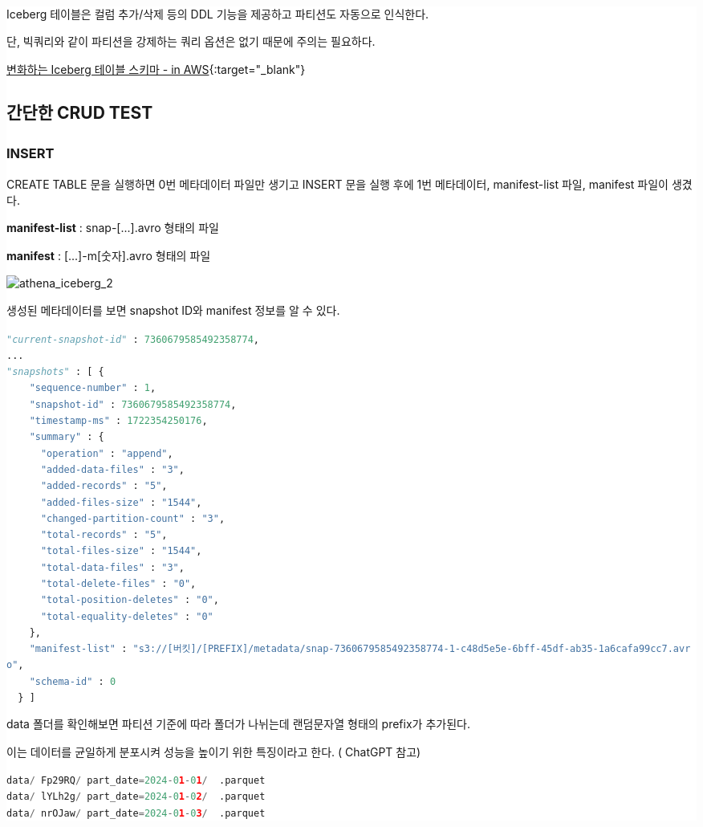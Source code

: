 Iceberg 테이블은 컬럼 추가/삭제 등의 DDL 기능을 제공하고 파티션도 자동으로 인식한다.

단, 빅쿼리와 같이 파티션을 강제하는 쿼리 옵션은 없기 때문에 주의는 필요하다.

[변화하는 Iceberg 테이블 스키마 - in AWS](https://docs.aws.amazon.com/ko_kr/athena/latest/ug/querying-iceberg-evolving-table-schema.html){:target="_blank"}

## 간단한 CRUD TEST

### INSERT

CREATE TABLE 문을 실행하면 0번 메타데이터 파일만 생기고 INSERT 문을 실행 후에 1번 메타데이터, manifest-list 파일, manifest 파일이 생겼다.

**manifest-list** : snap-[...].avro 형태의 파일

**manifest** : [...]-m[숫자].avro 형태의 파일

![athena_iceberg_2]({{site.baseurl}}/assets/img/etl/athena_iceberg_2.png)

생성된 메타데이터를 보면 snapshot ID와 manifest 정보를 알 수 있다.

```python
"current-snapshot-id" : 7360679585492358774,
...
"snapshots" : [ {
    "sequence-number" : 1,
    "snapshot-id" : 7360679585492358774,
    "timestamp-ms" : 1722354250176,
    "summary" : {
      "operation" : "append",
      "added-data-files" : "3",
      "added-records" : "5",
      "added-files-size" : "1544",
      "changed-partition-count" : "3",
      "total-records" : "5",
      "total-files-size" : "1544",
      "total-data-files" : "3",
      "total-delete-files" : "0",
      "total-position-deletes" : "0",
      "total-equality-deletes" : "0"
    },
    "manifest-list" : "s3://[버킷]/[PREFIX]/metadata/snap-7360679585492358774-1-c48d5e5e-6bff-45df-ab35-1a6cafa99cc7.avro",
    "schema-id" : 0
  } ]
```

data 폴더를 확인해보면 파티션 기준에 따라 폴더가 나뉘는데 랜덤문자열 형태의 prefix가 추가된다.

이는 데이터를 균일하게 분포시켜 성능을 높이기 위한 특징이라고 한다. ( ChatGPT 참고)

``` python
data/ Fp29RQ/ part_date=2024-01-01/  .parquet
data/ lYLh2g/ part_date=2024-01-02/  .parquet
data/ nrOJaw/ part_date=2024-01-03/  .parquet
```
